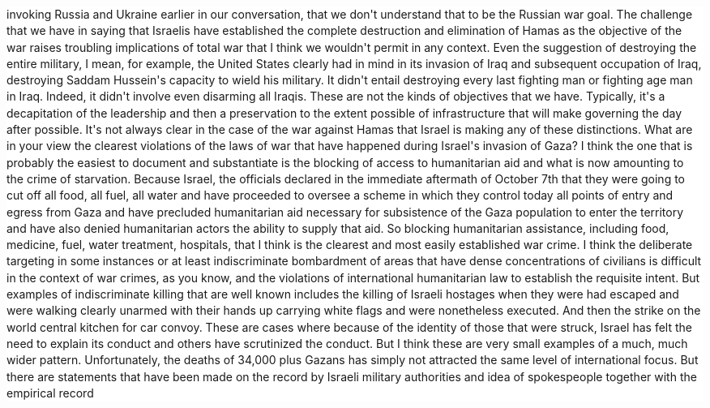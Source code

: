  invoking Russia and Ukraine earlier in our
 conversation, that we don't understand that to be the
 Russian war goal. The challenge that we have
 in saying that Israelis have established the complete
 destruction and elimination of Hamas
 as the objective of the war raises troubling implications
 of total war that I think we wouldn't
 permit in any context. Even the suggestion of destroying
 the entire military, I mean,
 for example, the United States clearly had in mind in its
 invasion of Iraq and subsequent
 occupation of Iraq, destroying Saddam Hussein's capacity to
 wield his military. It didn't entail
 destroying every last fighting man or fighting age man in
 Iraq. Indeed, it didn't involve even
 disarming all Iraqis. These are not the kinds of objectives
 that we have. Typically, it's a
 decapitation of the leadership and then a preservation to
 the extent possible of infrastructure that
 will make governing the day after possible. It's not always
 clear in the case of the war against Hamas
 that Israel is making any of these distinctions. What are
 in your view the clearest violations
 of the laws of war that have happened during Israel's
 invasion of Gaza?
 I think the one that is probably the easiest to document
 and substantiate is the blocking of
 access to humanitarian aid and what is now amounting to the
 crime of starvation.
 Because Israel, the officials declared in the immediate
 aftermath of October 7th that they were
 going to cut off all food, all fuel, all water and have
 proceeded to oversee a scheme in which
 they control today all points of entry and egress from Gaza
 and have precluded humanitarian aid
 necessary for subsistence of the Gaza population to enter
 the territory and have also denied
 humanitarian actors the ability to supply that aid. So
 blocking humanitarian assistance,
 including food, medicine, fuel, water treatment, hospitals,
 that I think is the clearest
 and most easily established war crime. I think the
 deliberate targeting in some instances or at
 least indiscriminate bombardment of areas that have dense
 concentrations of civilians is difficult
 in the context of war crimes, as you know, and the
 violations of international humanitarian law
 to establish the requisite intent. But examples of
 indiscriminate killing that are well known
 includes the killing of Israeli hostages when they were had
 escaped and were walking clearly
 unarmed with their hands up carrying white flags and were
 nonetheless executed.
 And then the strike on the world central kitchen for car
 convoy. These are cases where because of
 the identity of those that were struck, Israel has felt the
 need to explain its conduct and others
 have scrutinized the conduct. But I think these are very
 small examples of a much, much wider pattern.
 Unfortunately, the deaths of 34,000 plus Gazans has simply
 not attracted the same level of international
 focus. But there are statements that have been made on the
 record by Israeli military authorities
 and idea of spokespeople together with the empirical record